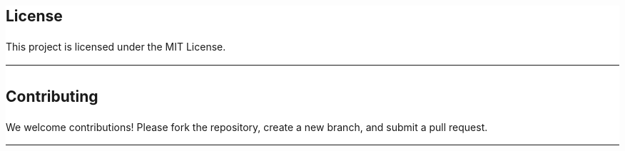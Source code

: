
## **License**

This project is licensed under the MIT License.

---

## **Contributing**

We welcome contributions! Please fork the repository, create a new branch, and submit a pull request.

---